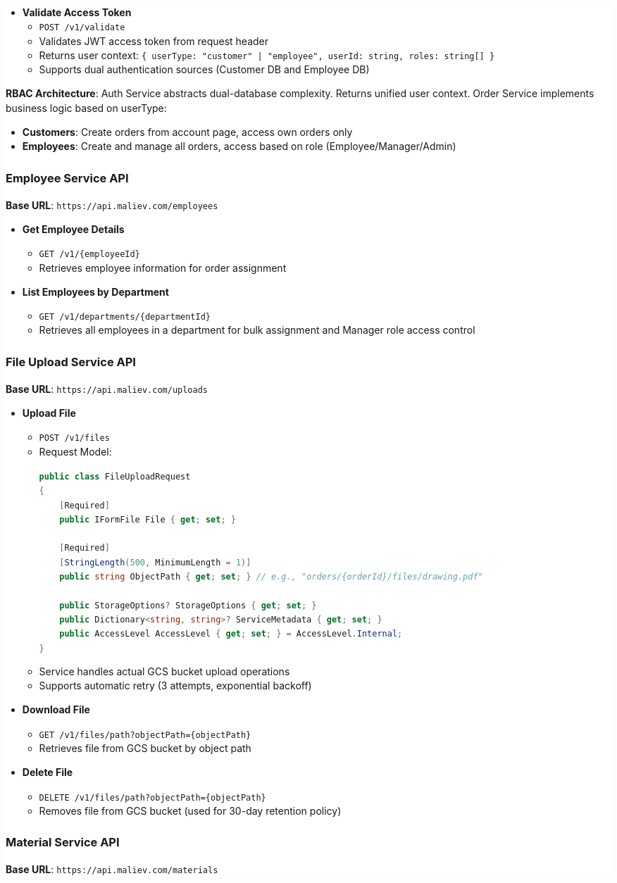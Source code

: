 - **Validate Access Token**
  - `POST /v1/validate`
  - Validates JWT access token from request header
  - Returns user context: `{ userType: "customer" | "employee", userId: string, roles: string[] }`
  - Supports dual authentication sources (Customer DB and Employee DB)

**RBAC Architecture**: Auth Service abstracts dual-database complexity. Returns unified user context. Order Service implements business logic based on userType:
- **Customers**: Create orders from account page, access own orders only
- **Employees**: Create and manage all orders, access based on role (Employee/Manager/Admin)

### Employee Service API
**Base URL**: `https://api.maliev.com/employees`

- **Get Employee Details**
  - `GET /v1/{employeeId}`
  - Retrieves employee information for order assignment

- **List Employees by Department**
  - `GET /v1/departments/{departmentId}`
  - Retrieves all employees in a department for bulk assignment and Manager role access control

### File Upload Service API
**Base URL**: `https://api.maliev.com/uploads`

- **Upload File**
  - `POST /v1/files`
  - Request Model:
    ```csharp
    public class FileUploadRequest
    {
        [Required]
        public IFormFile File { get; set; }

        [Required]
        [StringLength(500, MinimumLength = 1)]
        public string ObjectPath { get; set; } // e.g., "orders/{orderId}/files/drawing.pdf"

        public StorageOptions? StorageOptions { get; set; }
        public Dictionary<string, string>? ServiceMetadata { get; set; }
        public AccessLevel AccessLevel { get; set; } = AccessLevel.Internal;
    }
    ```
  - Service handles actual GCS bucket upload operations
  - Supports automatic retry (3 attempts, exponential backoff)

- **Download File**
  - `GET /v1/files/path?objectPath={objectPath}`
  - Retrieves file from GCS bucket by object path

- **Delete File**
  - `DELETE /v1/files/path?objectPath={objectPath}`
  - Removes file from GCS bucket (used for 30-day retention policy)

### Material Service API
**Base URL**: `https://api.maliev.com/materials`
